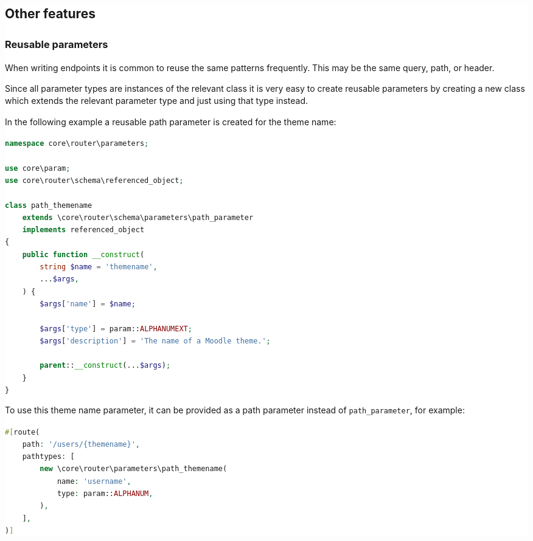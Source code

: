 ```php title="Accepting multiple header values"
```

## Other features

### Reusable parameters

When writing endpoints it is common to reuse the same patterns frequently. This may be the same query, path, or header.

Since all parameter types are instances of the relevant class it is very easy to create reusable parameters by creating a new class which extends the relevant parameter type and just using that type instead.

In the following example a reusable path parameter is created for the theme name:

```php title="lib/classes/router/parameters/path_themename.php"
namespace core\router\parameters;

use core\param;
use core\router\schema\referenced_object;

class path_themename
    extends \core\router\schema\parameters\path_parameter
    implements referenced_object
{
    public function __construct(
        string $name = 'themename',
        ...$args,
    ) {
        $args['name'] = $name;

        $args['type'] = param::ALPHANUMEXT;
        $args['description'] = 'The name of a Moodle theme.';

        parent::__construct(...$args);
    }
}
```

To use this theme name parameter, it can be provided as a path parameter instead of `path_parameter`, for example:

```php title="Using the path_themename parameter"
#[route(
    path: '/users/{themename}',
    pathtypes: [
        new \core\router\parameters\path_themename(
            name: 'username',
            type: param::ALPHANUM,
        ),
    ],
)]
```
